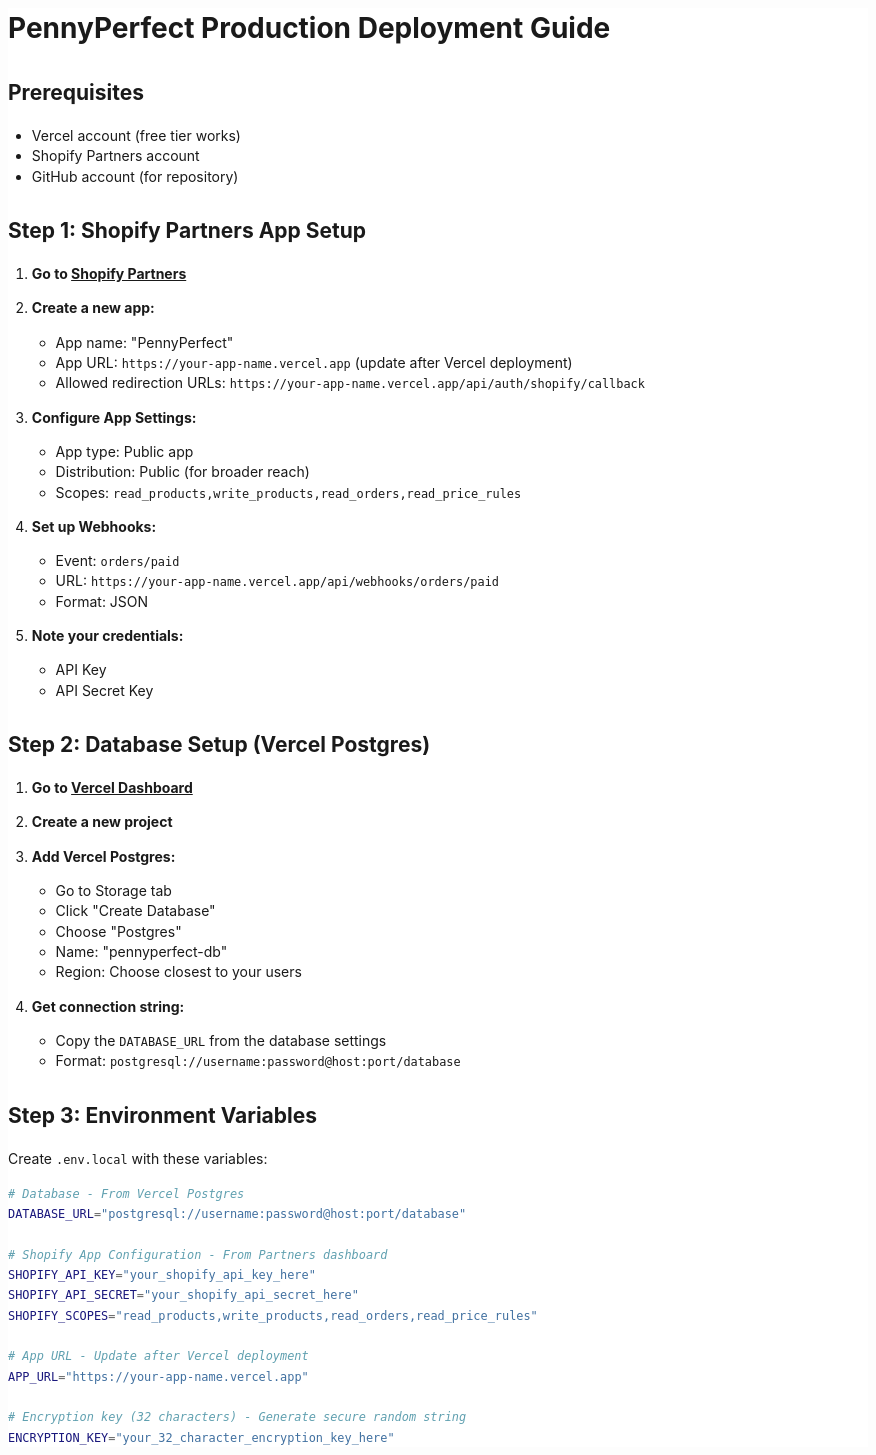 # PennyPerfect Production Deployment Guide

## Prerequisites
- Vercel account (free tier works)
- Shopify Partners account
- GitHub account (for repository)

## Step 1: Shopify Partners App Setup

1. **Go to [Shopify Partners](https://partners.shopify.com/)**
2. **Create a new app:**
   - App name: "PennyPerfect"
   - App URL: `https://your-app-name.vercel.app` (update after Vercel deployment)
   - Allowed redirection URLs: `https://your-app-name.vercel.app/api/auth/shopify/callback`

3. **Configure App Settings:**
   - App type: Public app
   - Distribution: Public (for broader reach)
   - Scopes: `read_products,write_products,read_orders,read_price_rules`

4. **Set up Webhooks:**
   - Event: `orders/paid`
   - URL: `https://your-app-name.vercel.app/api/webhooks/orders/paid`
   - Format: JSON

5. **Note your credentials:**
   - API Key
   - API Secret Key

## Step 2: Database Setup (Vercel Postgres)

1. **Go to [Vercel Dashboard](https://vercel.com/dashboard)**
2. **Create a new project**
3. **Add Vercel Postgres:**
   - Go to Storage tab
   - Click "Create Database"
   - Choose "Postgres"
   - Name: "pennyperfect-db"
   - Region: Choose closest to your users

4. **Get connection string:**
   - Copy the `DATABASE_URL` from the database settings
   - Format: `postgresql://username:password@host:port/database`

## Step 3: Environment Variables

Create `.env.local` with these variables:

```bash
# Database - From Vercel Postgres
DATABASE_URL="postgresql://username:password@host:port/database"

# Shopify App Configuration - From Partners dashboard
SHOPIFY_API_KEY="your_shopify_api_key_here"
SHOPIFY_API_SECRET="your_shopify_api_secret_here"
SHOPIFY_SCOPES="read_products,write_products,read_orders,read_price_rules"

# App URL - Update after Vercel deployment
APP_URL="https://your-app-name.vercel.app"

# Encryption key (32 characters) - Generate secure random string
ENCRYPTION_KEY="your_32_character_encryption_key_here"

```